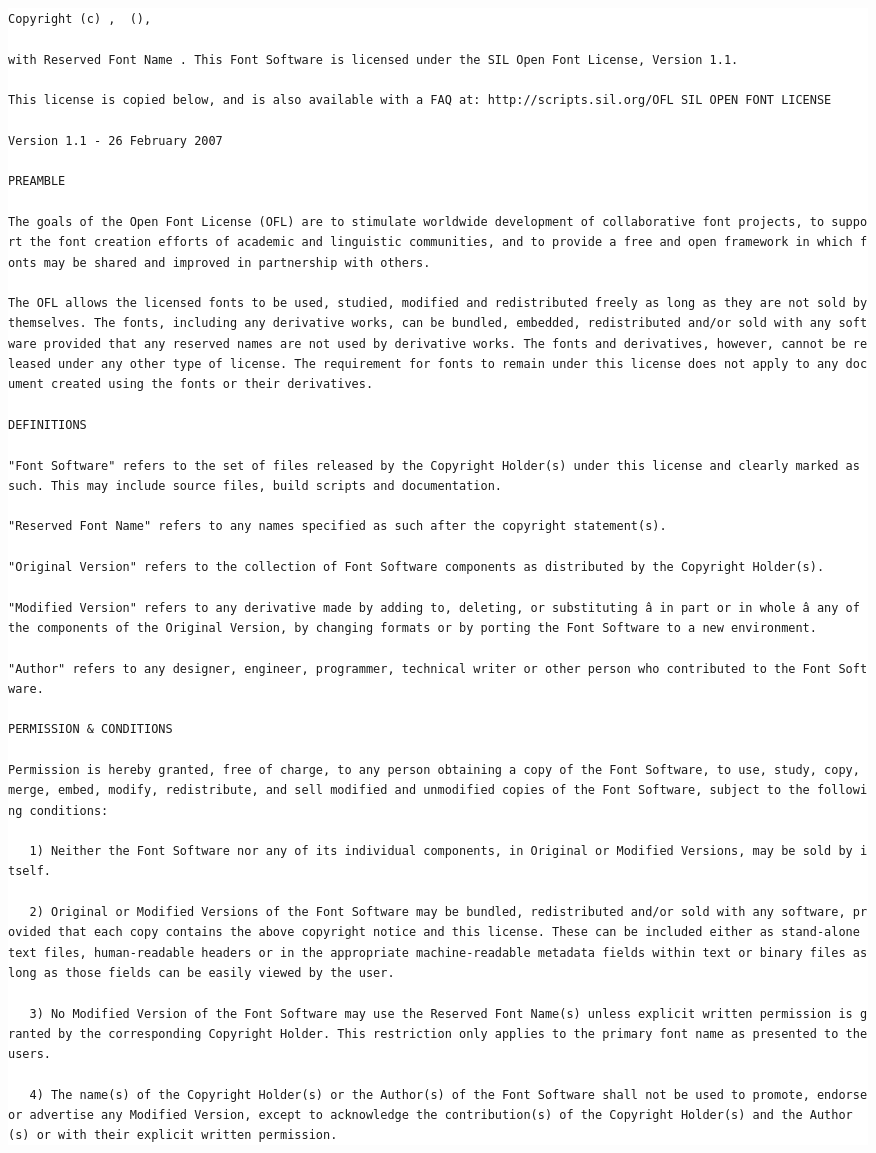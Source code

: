 ``````````
Copyright (c) ,  (),

with Reserved Font Name . This Font Software is licensed under the SIL Open Font License, Version 1.1.

This license is copied below, and is also available with a FAQ at: http://scripts.sil.org/OFL SIL OPEN FONT LICENSE

Version 1.1 - 26 February 2007

PREAMBLE

The goals of the Open Font License (OFL) are to stimulate worldwide development of collaborative font projects, to support the font creation efforts of academic and linguistic communities, and to provide a free and open framework in which fonts may be shared and improved in partnership with others.

The OFL allows the licensed fonts to be used, studied, modified and redistributed freely as long as they are not sold by themselves. The fonts, including any derivative works, can be bundled, embedded, redistributed and/or sold with any software provided that any reserved names are not used by derivative works. The fonts and derivatives, however, cannot be released under any other type of license. The requirement for fonts to remain under this license does not apply to any document created using the fonts or their derivatives.

DEFINITIONS

"Font Software" refers to the set of files released by the Copyright Holder(s) under this license and clearly marked as such. This may include source files, build scripts and documentation.

"Reserved Font Name" refers to any names specified as such after the copyright statement(s).

"Original Version" refers to the collection of Font Software components as distributed by the Copyright Holder(s).

"Modified Version" refers to any derivative made by adding to, deleting, or substituting â in part or in whole â any of the components of the Original Version, by changing formats or by porting the Font Software to a new environment.

"Author" refers to any designer, engineer, programmer, technical writer or other person who contributed to the Font Software.

PERMISSION & CONDITIONS

Permission is hereby granted, free of charge, to any person obtaining a copy of the Font Software, to use, study, copy, merge, embed, modify, redistribute, and sell modified and unmodified copies of the Font Software, subject to the following conditions:

   1) Neither the Font Software nor any of its individual components, in Original or Modified Versions, may be sold by itself.

   2) Original or Modified Versions of the Font Software may be bundled, redistributed and/or sold with any software, provided that each copy contains the above copyright notice and this license. These can be included either as stand-alone text files, human-readable headers or in the appropriate machine-readable metadata fields within text or binary files as long as those fields can be easily viewed by the user.

   3) No Modified Version of the Font Software may use the Reserved Font Name(s) unless explicit written permission is granted by the corresponding Copyright Holder. This restriction only applies to the primary font name as presented to the users.

   4) The name(s) of the Copyright Holder(s) or the Author(s) of the Font Software shall not be used to promote, endorse or advertise any Modified Version, except to acknowledge the contribution(s) of the Copyright Holder(s) and the Author(s) or with their explicit written permission.

``````````